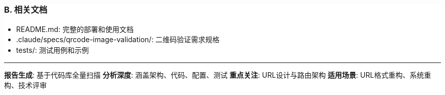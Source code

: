 ### B. 相关文档
- README.md: 完整的部署和使用文档
- .claude/specs/qrcode-image-validation/: 二维码验证需求规格
- tests/: 测试用例和示例

---

**报告生成**: 基于代码库全量扫描
**分析深度**: 涵盖架构、代码、配置、测试
**重点关注**: URL设计与路由架构
**适用场景**: URL格式重构、系统重构、技术评审
